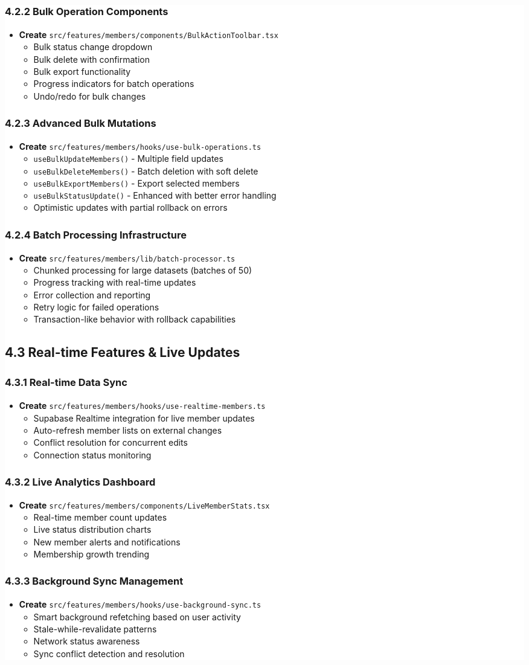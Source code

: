### 4.2.2 Bulk Operation Components

- **Create** `src/features/members/components/BulkActionToolbar.tsx`
  - Bulk status change dropdown
  - Bulk delete with confirmation
  - Bulk export functionality
  - Progress indicators for batch operations
  - Undo/redo for bulk changes

### 4.2.3 Advanced Bulk Mutations

- **Create** `src/features/members/hooks/use-bulk-operations.ts`
  - `useBulkUpdateMembers()` - Multiple field updates
  - `useBulkDeleteMembers()` - Batch deletion with soft delete
  - `useBulkExportMembers()` - Export selected members
  - `useBulkStatusUpdate()` - Enhanced with better error handling
  - Optimistic updates with partial rollback on errors

### 4.2.4 Batch Processing Infrastructure

- **Create** `src/features/members/lib/batch-processor.ts`
  - Chunked processing for large datasets (batches of 50)
  - Progress tracking with real-time updates
  - Error collection and reporting
  - Retry logic for failed operations
  - Transaction-like behavior with rollback capabilities

## 4.3 Real-time Features & Live Updates

### 4.3.1 Real-time Data Sync

- **Create** `src/features/members/hooks/use-realtime-members.ts`
  - Supabase Realtime integration for live member updates
  - Auto-refresh member lists on external changes
  - Conflict resolution for concurrent edits
  - Connection status monitoring

### 4.3.2 Live Analytics Dashboard

- **Create** `src/features/members/components/LiveMemberStats.tsx`
  - Real-time member count updates
  - Live status distribution charts
  - New member alerts and notifications
  - Membership growth trending

### 4.3.3 Background Sync Management

- **Create** `src/features/members/hooks/use-background-sync.ts`
  - Smart background refetching based on user activity
  - Stale-while-revalidate patterns
  - Network status awareness
  - Sync conflict detection and resolution

